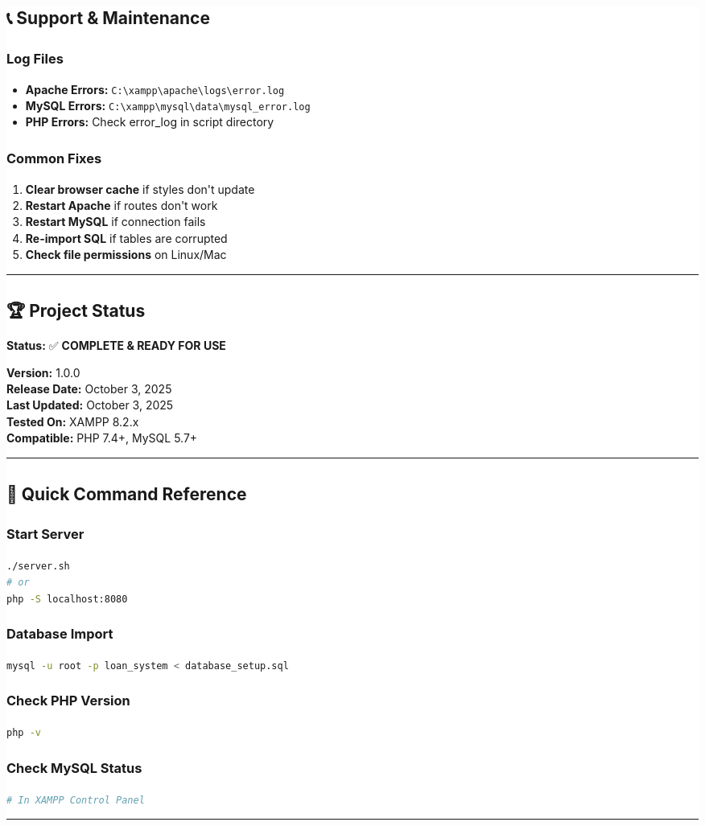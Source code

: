 ## 📞 Support & Maintenance

### Log Files
- **Apache Errors:** `C:\xampp\apache\logs\error.log`
- **MySQL Errors:** `C:\xampp\mysql\data\mysql_error.log`
- **PHP Errors:** Check error_log in script directory

### Common Fixes
1. **Clear browser cache** if styles don't update
2. **Restart Apache** if routes don't work
3. **Restart MySQL** if connection fails
4. **Re-import SQL** if tables are corrupted
5. **Check file permissions** on Linux/Mac

---

## 🏆 Project Status

**Status:** ✅ **COMPLETE & READY FOR USE**

**Version:** 1.0.0  
**Release Date:** October 3, 2025  
**Last Updated:** October 3, 2025  
**Tested On:** XAMPP 8.2.x  
**Compatible:** PHP 7.4+, MySQL 5.7+

---

## 📄 Quick Command Reference

### Start Server
```bash
./server.sh
# or
php -S localhost:8080
```

### Database Import
```bash
mysql -u root -p loan_system < database_setup.sql
```

### Check PHP Version
```bash
php -v
```

### Check MySQL Status
```bash
# In XAMPP Control Panel
```

---